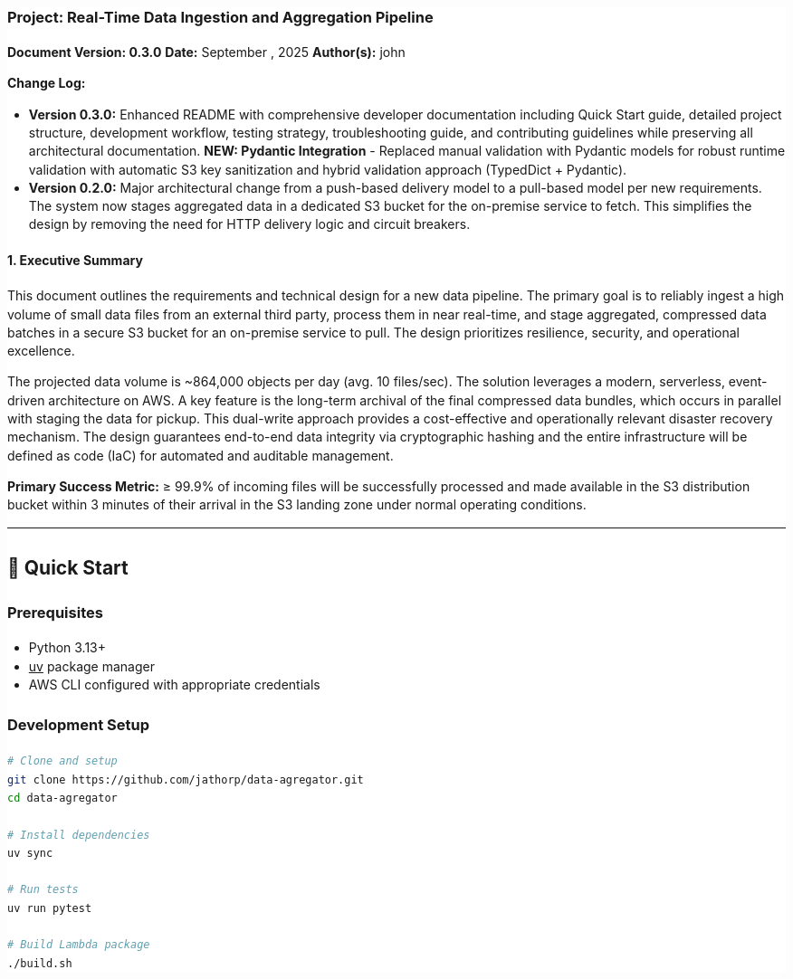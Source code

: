 ### **Project: Real-Time Data Ingestion and Aggregation Pipeline**

**Document Version: 0.3.0**
**Date:** September , 2025
**Author(s):** john

**Change Log:**
*   **Version 0.3.0:** Enhanced README with comprehensive developer documentation including Quick Start guide, detailed project structure, development workflow, testing strategy, troubleshooting guide, and contributing guidelines while preserving all architectural documentation. **NEW: Pydantic Integration** - Replaced manual validation with Pydantic models for robust runtime validation with automatic S3 key sanitization and hybrid validation approach (TypedDict + Pydantic).
*   **Version 0.2.0:** Major architectural change from a push-based delivery model to a pull-based model per new requirements. The system now stages aggregated data in a dedicated S3 bucket for the on-premise service to fetch. This simplifies the design by removing the need for HTTP delivery logic and circuit breakers.

#### **1. Executive Summary**

This document outlines the requirements and technical design for a new data pipeline. The primary goal is to reliably ingest a high volume of small data files from an external third party, process them in near real-time, and stage aggregated, compressed data batches in a secure S3 bucket for an on-premise service to pull. The design prioritizes resilience, security, and operational excellence.

The projected data volume is ~864,000 objects per day (avg. 10 files/sec). The solution leverages a modern, serverless, event-driven architecture on AWS. A key feature is the long-term archival of the final compressed data bundles, which occurs in parallel with staging the data for pickup. This dual-write approach provides a cost-effective and operationally relevant disaster recovery mechanism. The design guarantees end-to-end data integrity via cryptographic hashing and the entire infrastructure will be defined as code (IaC) for automated and auditable management.

**Primary Success Metric:** ≥ 99.9% of incoming files will be successfully processed and made available in the S3 distribution bucket within 3 minutes of their arrival in the S3 landing zone under normal operating conditions.

---

## 🚀 Quick Start

### Prerequisites
- Python 3.13+
- [uv](https://docs.astral.sh/uv/) package manager
- AWS CLI configured with appropriate credentials

### Development Setup
```bash
# Clone and setup
git clone https://github.com/jathorp/data-agregator.git
cd data-agregator

# Install dependencies
uv sync

# Run tests
uv run pytest

# Build Lambda package
./build.sh
```
